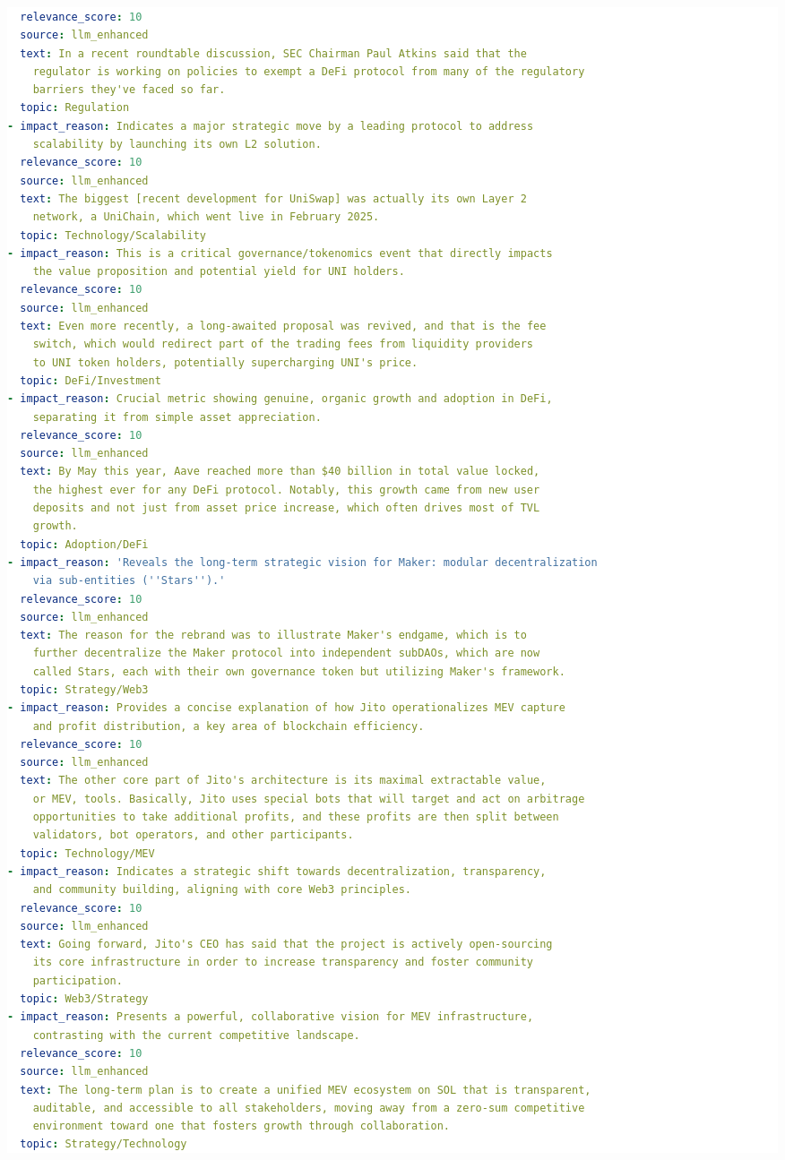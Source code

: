 ```yaml
  relevance_score: 10
  source: llm_enhanced
  text: In a recent roundtable discussion, SEC Chairman Paul Atkins said that the
    regulator is working on policies to exempt a DeFi protocol from many of the regulatory
    barriers they've faced so far.
  topic: Regulation
- impact_reason: Indicates a major strategic move by a leading protocol to address
    scalability by launching its own L2 solution.
  relevance_score: 10
  source: llm_enhanced
  text: The biggest [recent development for UniSwap] was actually its own Layer 2
    network, a UniChain, which went live in February 2025.
  topic: Technology/Scalability
- impact_reason: This is a critical governance/tokenomics event that directly impacts
    the value proposition and potential yield for UNI holders.
  relevance_score: 10
  source: llm_enhanced
  text: Even more recently, a long-awaited proposal was revived, and that is the fee
    switch, which would redirect part of the trading fees from liquidity providers
    to UNI token holders, potentially supercharging UNI's price.
  topic: DeFi/Investment
- impact_reason: Crucial metric showing genuine, organic growth and adoption in DeFi,
    separating it from simple asset appreciation.
  relevance_score: 10
  source: llm_enhanced
  text: By May this year, Aave reached more than $40 billion in total value locked,
    the highest ever for any DeFi protocol. Notably, this growth came from new user
    deposits and not just from asset price increase, which often drives most of TVL
    growth.
  topic: Adoption/DeFi
- impact_reason: 'Reveals the long-term strategic vision for Maker: modular decentralization
    via sub-entities (''Stars'').'
  relevance_score: 10
  source: llm_enhanced
  text: The reason for the rebrand was to illustrate Maker's endgame, which is to
    further decentralize the Maker protocol into independent subDAOs, which are now
    called Stars, each with their own governance token but utilizing Maker's framework.
  topic: Strategy/Web3
- impact_reason: Provides a concise explanation of how Jito operationalizes MEV capture
    and profit distribution, a key area of blockchain efficiency.
  relevance_score: 10
  source: llm_enhanced
  text: The other core part of Jito's architecture is its maximal extractable value,
    or MEV, tools. Basically, Jito uses special bots that will target and act on arbitrage
    opportunities to take additional profits, and these profits are then split between
    validators, bot operators, and other participants.
  topic: Technology/MEV
- impact_reason: Indicates a strategic shift towards decentralization, transparency,
    and community building, aligning with core Web3 principles.
  relevance_score: 10
  source: llm_enhanced
  text: Going forward, Jito's CEO has said that the project is actively open-sourcing
    its core infrastructure in order to increase transparency and foster community
    participation.
  topic: Web3/Strategy
- impact_reason: Presents a powerful, collaborative vision for MEV infrastructure,
    contrasting with the current competitive landscape.
  relevance_score: 10
  source: llm_enhanced
  text: The long-term plan is to create a unified MEV ecosystem on SOL that is transparent,
    auditable, and accessible to all stakeholders, moving away from a zero-sum competitive
    environment toward one that fosters growth through collaboration.
  topic: Strategy/Technology
```